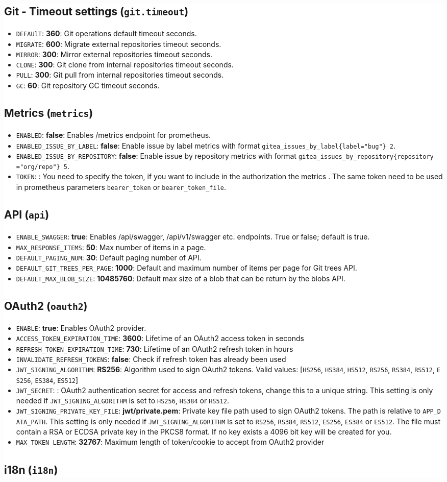 ## Git - Timeout settings (`git.timeout`)

-   `DEFAUlT`: **360**: Git operations default timeout seconds.
-   `MIGRATE`: **600**: Migrate external repositories timeout seconds.
-   `MIRROR`: **300**: Mirror external repositories timeout seconds.
-   `CLONE`: **300**: Git clone from internal repositories timeout seconds.
-   `PULL`: **300**: Git pull from internal repositories timeout seconds.
-   `GC`: **60**: Git repository GC timeout seconds.

## Metrics (`metrics`)

-   `ENABLED`: **false**: Enables /metrics endpoint for prometheus.
-   `ENABLED_ISSUE_BY_LABEL`: **false**: Enable issue by label metrics with format `gitea_issues_by_label{label="bug"} 2`.
-   `ENABLED_ISSUE_BY_REPOSITORY`: **false**: Enable issue by repository metrics with format `gitea_issues_by_repository{repository="org/repo"} 5`.
-   `TOKEN`: **<empty>**: You need to specify the token, if you want to include in the authorization the metrics . The same token need to be used in prometheus parameters `bearer_token` or `bearer_token_file`.

## API (`api`)

-   `ENABLE_SWAGGER`: **true**: Enables /api/swagger, /api/v1/swagger etc. endpoints. True or false; default is true.
-   `MAX_RESPONSE_ITEMS`: **50**: Max number of items in a page.
-   `DEFAULT_PAGING_NUM`: **30**: Default paging number of API.
-   `DEFAULT_GIT_TREES_PER_PAGE`: **1000**: Default and maximum number of items per page for Git trees API.
-   `DEFAULT_MAX_BLOB_SIZE`: **10485760**: Default max size of a blob that can be return by the blobs API.

## OAuth2 (`oauth2`)

-   `ENABLE`: **true**: Enables OAuth2 provider.
-   `ACCESS_TOKEN_EXPIRATION_TIME`: **3600**: Lifetime of an OAuth2 access token in seconds
-   `REFRESH_TOKEN_EXPIRATION_TIME`: **730**: Lifetime of an OAuth2 refresh token in hours
-   `INVALIDATE_REFRESH_TOKENS`: **false**: Check if refresh token has already been used
-   `JWT_SIGNING_ALGORITHM`: **RS256**: Algorithm used to sign OAuth2 tokens. Valid values: [`HS256`, `HS384`, `HS512`, `RS256`, `RS384`, `RS512`, `ES256`, `ES384`, `ES512`]
-   `JWT_SECRET`: **<empty>**: OAuth2 authentication secret for access and refresh tokens, change this to a unique string. This setting is only needed if `JWT_SIGNING_ALGORITHM` is set to `HS256`, `HS384` or `HS512`.
-   `JWT_SIGNING_PRIVATE_KEY_FILE`: **jwt/private.pem**: Private key file path used to sign OAuth2 tokens. The path is relative to `APP_DATA_PATH`. This setting is only needed if `JWT_SIGNING_ALGORITHM` is set to `RS256`, `RS384`, `RS512`, `ES256`, `ES384` or `ES512`. The file must contain a RSA or ECDSA private key in the PKCS8 format. If no key exists a 4096 bit key will be created for you.
-   `MAX_TOKEN_LENGTH`: **32767**: Maximum length of token/cookie to accept from OAuth2 provider

## i18n (`i18n`)
